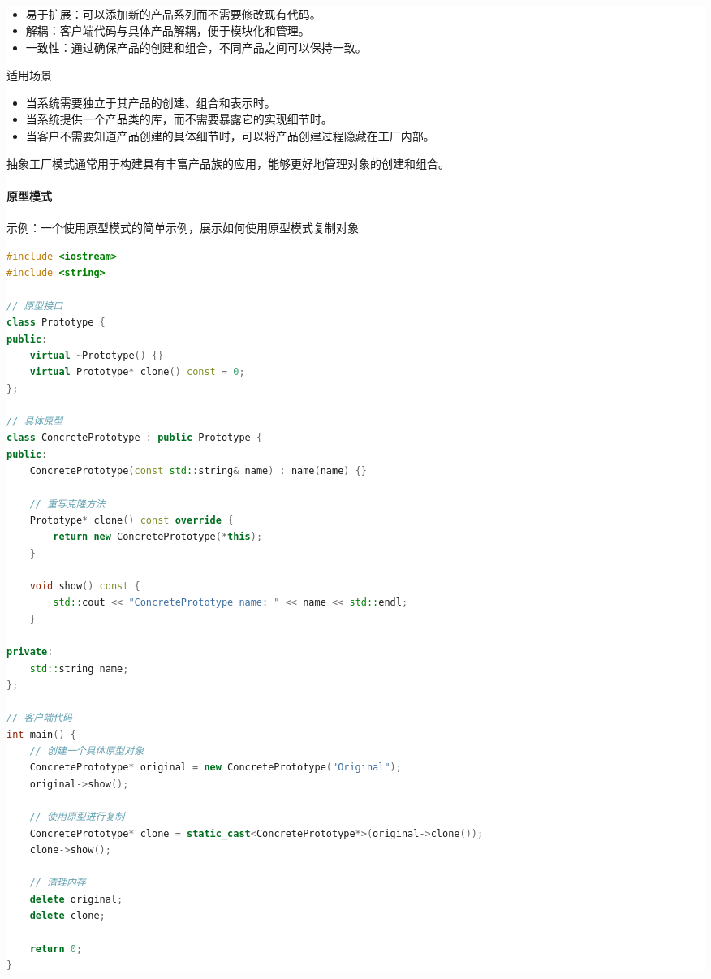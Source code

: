 - 易于扩展：可以添加新的产品系列而不需要修改现有代码。
- 解耦：客户端代码与具体产品解耦，便于模块化和管理。
- 一致性：通过确保产品的创建和组合，不同产品之间可以保持一致。

适用场景

- 当系统需要独立于其产品的创建、组合和表示时。
- 当系统提供一个产品类的库，而不需要暴露它的实现细节时。
- 当客户不需要知道产品创建的具体细节时，可以将产品创建过程隐藏在工厂内部。

抽象工厂模式通常用于构建具有丰富产品族的应用，能够更好地管理对象的创建和组合。

#### 原型模式

示例：一个使用原型模式的简单示例，展示如何使用原型模式复制对象

```cpp
#include <iostream>
#include <string>

// 原型接口
class Prototype {
public:
    virtual ~Prototype() {}
    virtual Prototype* clone() const = 0;
};

// 具体原型
class ConcretePrototype : public Prototype {
public:
    ConcretePrototype(const std::string& name) : name(name) {}
    
    // 重写克隆方法
    Prototype* clone() const override {
        return new ConcretePrototype(*this);
    }
    
    void show() const {
        std::cout << "ConcretePrototype name: " << name << std::endl;
    }
    
private:
    std::string name;
};

// 客户端代码
int main() {
    // 创建一个具体原型对象
    ConcretePrototype* original = new ConcretePrototype("Original");
    original->show();

    // 使用原型进行复制
    ConcretePrototype* clone = static_cast<ConcretePrototype*>(original->clone());
    clone->show();

    // 清理内存
    delete original;
    delete clone;

    return 0;
}
```
